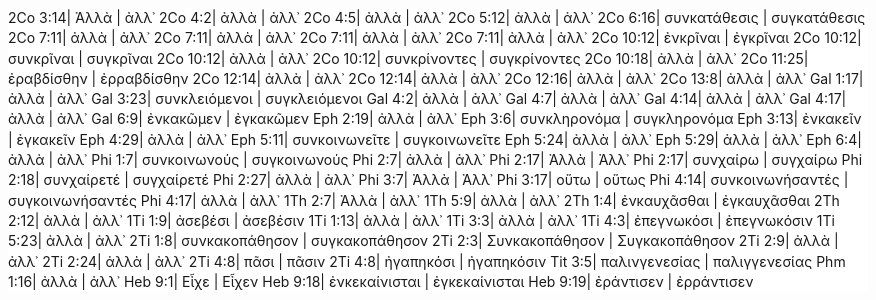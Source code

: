 2Co 3:14| Ἀλλὰ | ἀλλ᾽
2Co 4:2| ἀλλὰ | ἀλλ᾽
2Co 4:5| ἀλλὰ | ἀλλ᾽
2Co 5:12| ἀλλὰ | ἀλλ᾽
2Co 6:16| συνκατάθεσις | συγκατάθεσις
2Co 7:11| ἀλλὰ | ἀλλ᾽
2Co 7:11| ἀλλὰ | ἀλλ᾽
2Co 7:11| ἀλλὰ | ἀλλ᾽
2Co 7:11| ἀλλὰ | ἀλλ᾽
2Co 10:12| ἐνκρῖναι | ἐγκρῖναι
2Co 10:12| συνκρῖναι | συγκρῖναι
2Co 10:12| ἀλλὰ | ἀλλ᾽
2Co 10:12| συνκρίνοντες | συγκρίνοντες
2Co 10:18| ἀλλὰ | ἀλλ᾽
2Co 11:25| ἐραβδίσθην | ἐρραβδίσθην
2Co 12:14| ἀλλὰ | ἀλλ᾽
2Co 12:14| ἀλλὰ | ἀλλ᾽
2Co 12:16| ἀλλὰ | ἀλλ᾽
2Co 13:8| ἀλλὰ | ἀλλ᾽
Gal 1:17| ἀλλὰ | ἀλλ᾽
Gal 3:23| συνκλειόμενοι | συγκλειόμενοι
Gal 4:2| ἀλλὰ | ἀλλ᾽
Gal 4:7| ἀλλὰ | ἀλλ᾽
Gal 4:14| ἀλλὰ | ἀλλ᾽
Gal 4:17| ἀλλὰ | ἀλλ᾽
Gal 6:9| ἐνκακῶμεν | ἐγκακῶμεν
Eph 2:19| ἀλλὰ | ἀλλ᾽
Eph 3:6| συνκληρονόμα | συγκληρονόμα
Eph 3:13| ἐνκακεῖν | ἐγκακεῖν
Eph 4:29| ἀλλὰ | ἀλλ᾽
Eph 5:11| συνκοινωνεῖτε | συγκοινωνεῖτε
Eph 5:24| ἀλλὰ | ἀλλ᾽
Eph 5:29| ἀλλὰ | ἀλλ᾽
Eph 6:4| ἀλλὰ | ἀλλ᾽
Phi 1:7| συνκοινωνούς | συγκοινωνούς
Phi 2:7| ἀλλὰ | ἀλλ᾽
Phi 2:17| Ἀλλὰ | Ἀλλ᾽
Phi 2:17| συνχαίρω | συγχαίρω
Phi 2:18| συνχαίρετέ | συγχαίρετέ
Phi 2:27| ἀλλὰ | ἀλλ᾽
Phi 3:7| Ἀλλὰ | Ἀλλ᾽
Phi 3:17| οὕτω | οὕτως
Phi 4:14| συνκοινωνήσαντές | συγκοινωνήσαντές
Phi 4:17| ἀλλὰ | ἀλλ᾽
1Th 2:7| Ἀλλὰ | ἀλλ᾽
1Th 5:9| ἀλλὰ | ἀλλ᾽
2Th 1:4| ἐνκαυχᾶσθαι | ἐγκαυχᾶσθαι
2Th 2:12| ἀλλὰ | ἀλλ᾽
1Ti 1:9| ἀσεβέσι | ἀσεβέσιν
1Ti 1:13| ἀλλὰ | ἀλλ᾽
1Ti 3:3| ἀλλὰ | ἀλλ᾽
1Ti 4:3| ἐπεγνωκόσι | ἐπεγνωκόσιν
1Ti 5:23| ἀλλὰ | ἀλλ᾽
2Ti 1:8| συνκακοπάθησον | συγκακοπάθησον
2Ti 2:3| Συνκακοπάθησον | Συγκακοπάθησον
2Ti 2:9| ἀλλὰ | ἀλλ᾽
2Ti 2:24| ἀλλὰ | ἀλλ᾽
2Ti 4:8| πᾶσι | πᾶσιν
2Ti 4:8| ἠγαπηκόσι | ἠγαπηκόσιν
Tit 3:5| παλινγενεσίας | παλιγγενεσίας
Phm 1:16| ἀλλὰ | ἀλλ᾽
Heb 9:1| Εἶχε | Εἶχεν
Heb 9:18| ἐνκεκαίνισται | ἐγκεκαίνισται
Heb 9:19| ἐράντισεν | ἐρράντισεν